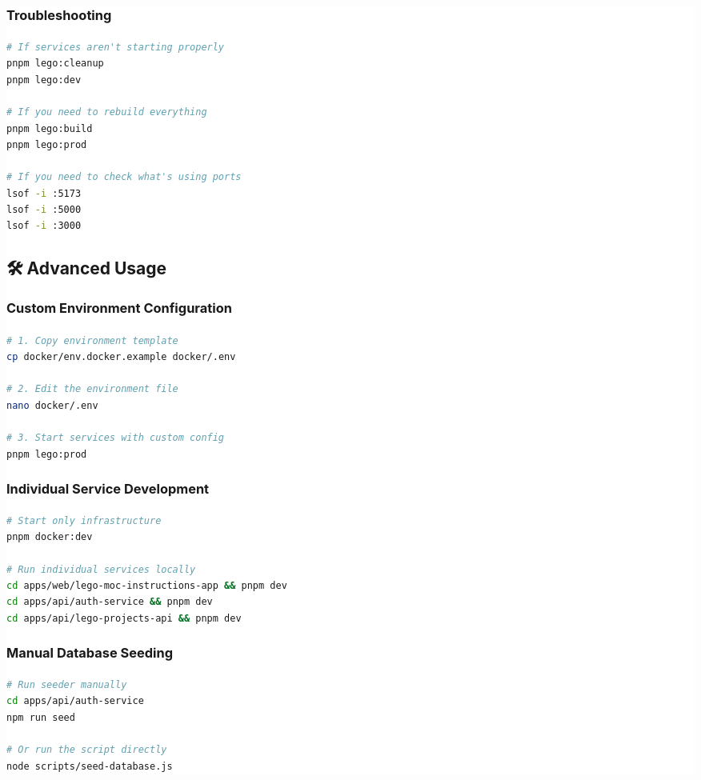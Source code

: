 ### **Troubleshooting**

```bash
# If services aren't starting properly
pnpm lego:cleanup
pnpm lego:dev

# If you need to rebuild everything
pnpm lego:build
pnpm lego:prod

# If you need to check what's using ports
lsof -i :5173
lsof -i :5000
lsof -i :3000
```

## 🛠️ Advanced Usage

### **Custom Environment Configuration**

```bash
# 1. Copy environment template
cp docker/env.docker.example docker/.env

# 2. Edit the environment file
nano docker/.env

# 3. Start services with custom config
pnpm lego:prod
```

### **Individual Service Development**

```bash
# Start only infrastructure
pnpm docker:dev

# Run individual services locally
cd apps/web/lego-moc-instructions-app && pnpm dev
cd apps/api/auth-service && pnpm dev
cd apps/api/lego-projects-api && pnpm dev
```

### **Manual Database Seeding**

```bash
# Run seeder manually
cd apps/api/auth-service
npm run seed

# Or run the script directly
node scripts/seed-database.js
```
